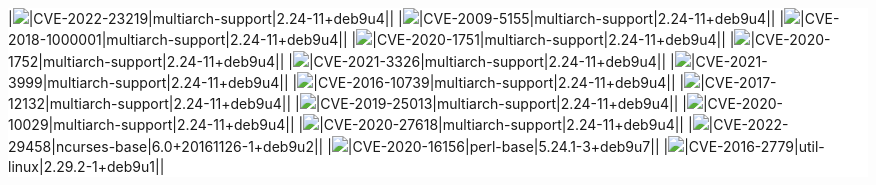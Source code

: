 |![](https://img.shields.io/badge/-CRITICAL-red)|CVE-2022-23219|multiarch-support|2.24-11+deb9u4||
|![](https://img.shields.io/badge/-HIGH-orange)|CVE-2009-5155|multiarch-support|2.24-11+deb9u4||
|![](https://img.shields.io/badge/-HIGH-orange)|CVE-2018-1000001|multiarch-support|2.24-11+deb9u4||
|![](https://img.shields.io/badge/-HIGH-orange)|CVE-2020-1751|multiarch-support|2.24-11+deb9u4||
|![](https://img.shields.io/badge/-HIGH-orange)|CVE-2020-1752|multiarch-support|2.24-11+deb9u4||
|![](https://img.shields.io/badge/-HIGH-orange)|CVE-2021-3326|multiarch-support|2.24-11+deb9u4||
|![](https://img.shields.io/badge/-HIGH-orange)|CVE-2021-3999|multiarch-support|2.24-11+deb9u4||
|![](https://img.shields.io/badge/-MEDIUM-yellow)|CVE-2016-10739|multiarch-support|2.24-11+deb9u4||
|![](https://img.shields.io/badge/-MEDIUM-yellow)|CVE-2017-12132|multiarch-support|2.24-11+deb9u4||
|![](https://img.shields.io/badge/-MEDIUM-yellow)|CVE-2019-25013|multiarch-support|2.24-11+deb9u4||
|![](https://img.shields.io/badge/-MEDIUM-yellow)|CVE-2020-10029|multiarch-support|2.24-11+deb9u4||
|![](https://img.shields.io/badge/-MEDIUM-yellow)|CVE-2020-27618|multiarch-support|2.24-11+deb9u4||
|![](https://img.shields.io/badge/-HIGH-orange)|CVE-2022-29458|ncurses-base|6.0+20161126-1+deb9u2||
|![](https://img.shields.io/badge/-HIGH-orange)|CVE-2020-16156|perl-base|5.24.1-3+deb9u7||
|![](https://img.shields.io/badge/-HIGH-orange)|CVE-2016-2779|util-linux|2.29.2-1+deb9u1||
